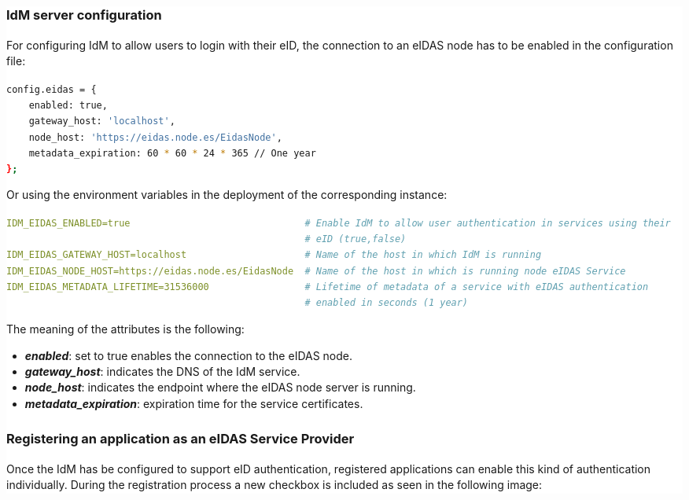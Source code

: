 ### IdM server configuration

For configuring IdM to allow users to login with their eID, the connection to an eIDAS node has to be
enabled in the configuration file:

```bash
config.eidas = {
    enabled: true,
    gateway_host: 'localhost',
    node_host: 'https://eidas.node.es/EidasNode',
    metadata_expiration: 60 * 60 * 24 * 365 // One year
};
```

Or using the environment variables in the deployment of the corresponding instance:

```yaml
IDM_EIDAS_ENABLED=true                               # Enable IdM to allow user authentication in services using their 
                                                     # eID (true,false)
IDM_EIDAS_GATEWAY_HOST=localhost                     # Name of the host in which IdM is running
IDM_EIDAS_NODE_HOST=https://eidas.node.es/EidasNode  # Name of the host in which is running node eIDAS Service
IDM_EIDAS_METADATA_LIFETIME=31536000                 # Lifetime of metadata of a service with eIDAS authentication 
                                                     # enabled in seconds (1 year)
```

The meaning of the attributes is the following:

- ***enabled***: set to true enables the connection to the eIDAS node.
- ***gateway_host***: indicates the DNS of the IdM service.
- ***node_host***: indicates the endpoint where the eIDAS node server is running.
- ***metadata_expiration***: expiration time for the service certificates.

### Registering an application as an eIDAS Service Provider

Once the IdM has be configured to support eID authentication, registered applications can enable this kind of
authentication individually. During the registration process a new checkbox is included as seen in the following
image:
